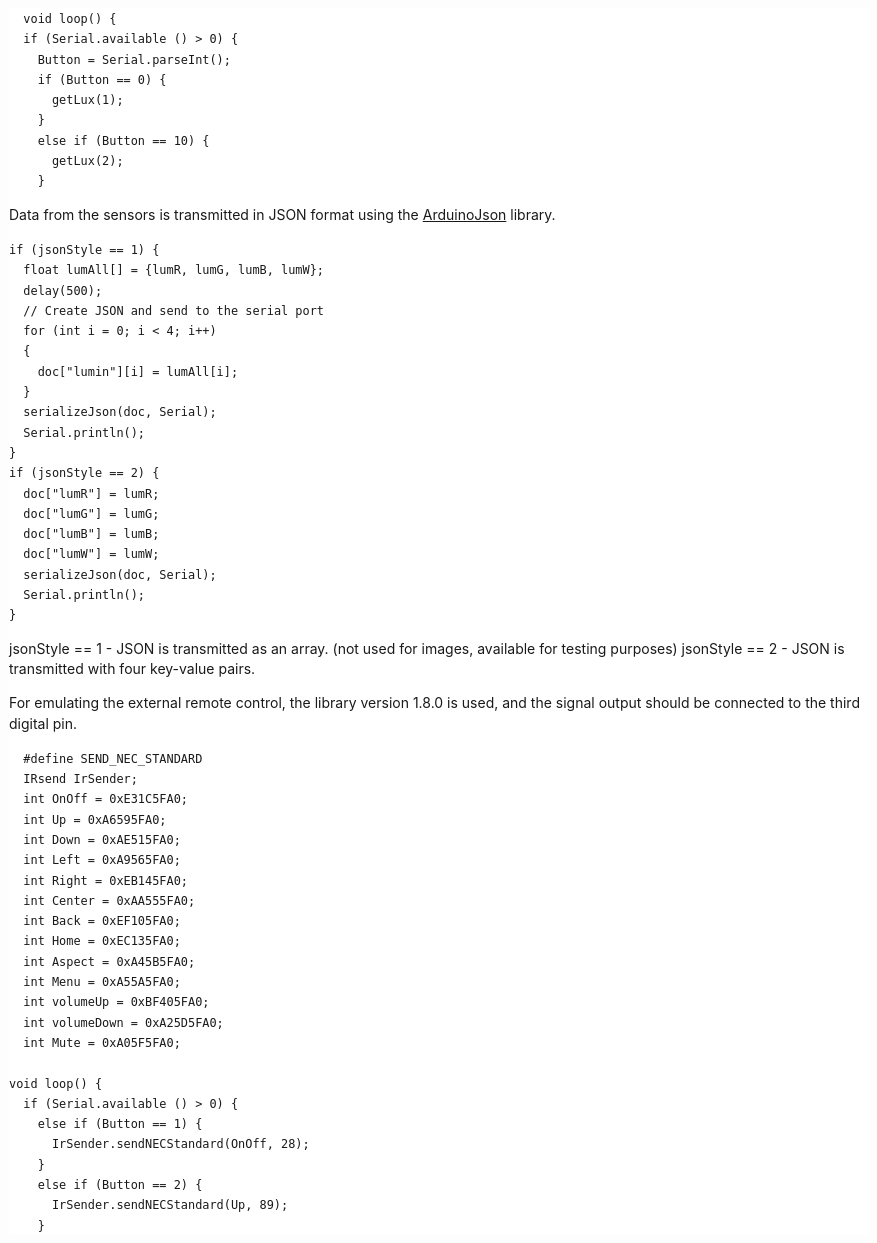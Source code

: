 ```
  void loop() {
  if (Serial.available () > 0) {
    Button = Serial.parseInt();
    if (Button == 0) {
      getLux(1);
    }
    else if (Button == 10) {
      getLux(2);
    }
  ```
Data from the sensors is transmitted in JSON format using the [ArduinoJson](https://arduinojson.org/) library.
```
if (jsonStyle == 1) {
  float lumAll[] = {lumR, lumG, lumB, lumW};
  delay(500);
  // Create JSON and send to the serial port
  for (int i = 0; i < 4; i++)
  {
    doc["lumin"][i] = lumAll[i];
  }
  serializeJson(doc, Serial);
  Serial.println();
}
if (jsonStyle == 2) {
  doc["lumR"] = lumR;
  doc["lumG"] = lumG;
  doc["lumB"] = lumB;
  doc["lumW"] = lumW;
  serializeJson(doc, Serial);
  Serial.println();
}
```
jsonStyle == 1 - JSON is transmitted as an array. (not used for images, available for testing purposes)
jsonStyle == 2 - JSON is transmitted with four key-value pairs.

For emulating the external remote control, the library version 1.8.0 is used, and the signal output should be connected to the third digital pin.
```
  #define SEND_NEC_STANDARD
  IRsend IrSender;
  int OnOff = 0xE31C5FA0;
  int Up = 0xA6595FA0;
  int Down = 0xAE515FA0;
  int Left = 0xA9565FA0;
  int Right = 0xEB145FA0;
  int Center = 0xAA555FA0;
  int Back = 0xEF105FA0;
  int Home = 0xEC135FA0;
  int Aspect = 0xA45B5FA0;
  int Menu = 0xA55A5FA0;
  int volumeUp = 0xBF405FA0;
  int volumeDown = 0xA25D5FA0;
  int Mute = 0xA05F5FA0;
  
void loop() {
  if (Serial.available () > 0) {
    else if (Button == 1) {
      IrSender.sendNECStandard(OnOff, 28);
    }
    else if (Button == 2) {
      IrSender.sendNECStandard(Up, 89);
    }
```
